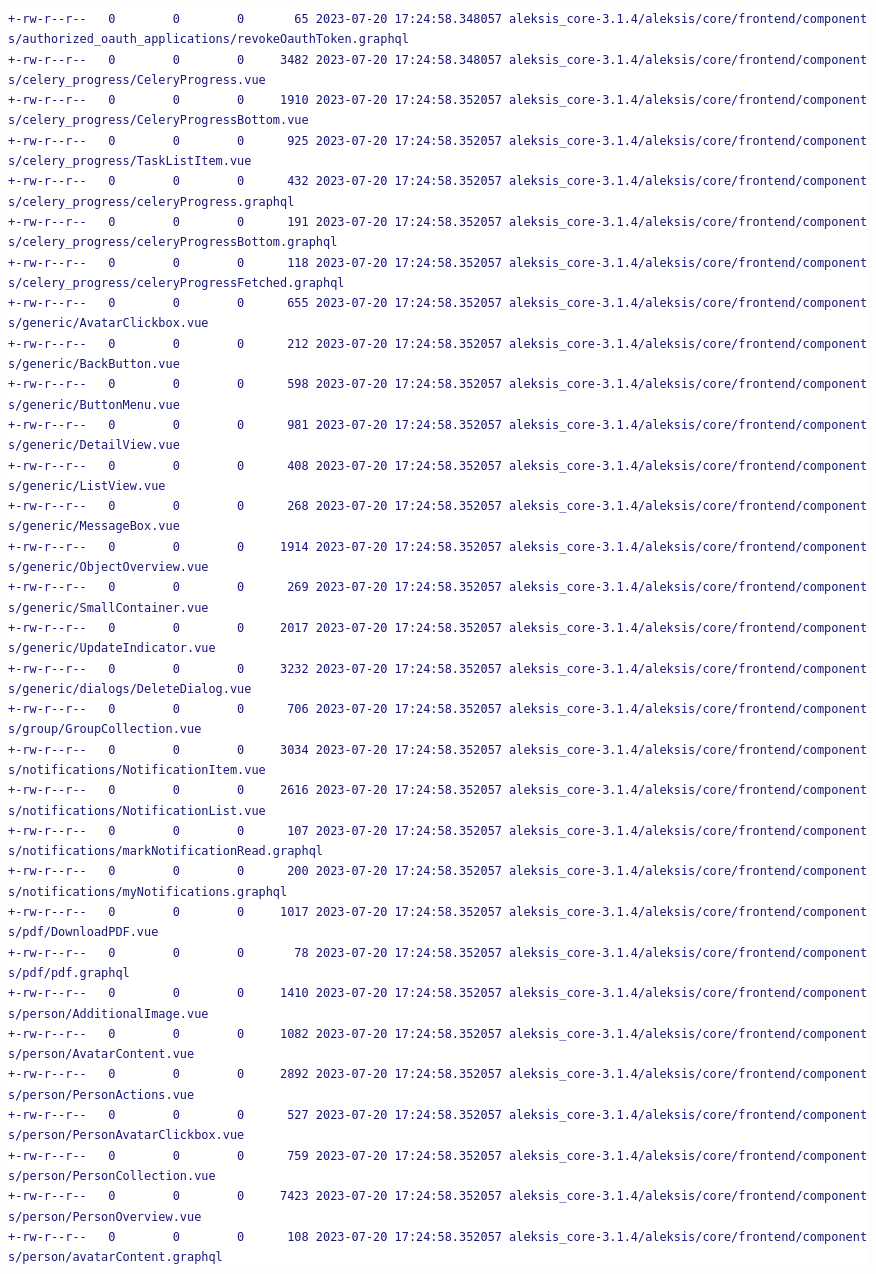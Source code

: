 ```diff
+-rw-r--r--   0        0        0       65 2023-07-20 17:24:58.348057 aleksis_core-3.1.4/aleksis/core/frontend/components/authorized_oauth_applications/revokeOauthToken.graphql
+-rw-r--r--   0        0        0     3482 2023-07-20 17:24:58.348057 aleksis_core-3.1.4/aleksis/core/frontend/components/celery_progress/CeleryProgress.vue
+-rw-r--r--   0        0        0     1910 2023-07-20 17:24:58.352057 aleksis_core-3.1.4/aleksis/core/frontend/components/celery_progress/CeleryProgressBottom.vue
+-rw-r--r--   0        0        0      925 2023-07-20 17:24:58.352057 aleksis_core-3.1.4/aleksis/core/frontend/components/celery_progress/TaskListItem.vue
+-rw-r--r--   0        0        0      432 2023-07-20 17:24:58.352057 aleksis_core-3.1.4/aleksis/core/frontend/components/celery_progress/celeryProgress.graphql
+-rw-r--r--   0        0        0      191 2023-07-20 17:24:58.352057 aleksis_core-3.1.4/aleksis/core/frontend/components/celery_progress/celeryProgressBottom.graphql
+-rw-r--r--   0        0        0      118 2023-07-20 17:24:58.352057 aleksis_core-3.1.4/aleksis/core/frontend/components/celery_progress/celeryProgressFetched.graphql
+-rw-r--r--   0        0        0      655 2023-07-20 17:24:58.352057 aleksis_core-3.1.4/aleksis/core/frontend/components/generic/AvatarClickbox.vue
+-rw-r--r--   0        0        0      212 2023-07-20 17:24:58.352057 aleksis_core-3.1.4/aleksis/core/frontend/components/generic/BackButton.vue
+-rw-r--r--   0        0        0      598 2023-07-20 17:24:58.352057 aleksis_core-3.1.4/aleksis/core/frontend/components/generic/ButtonMenu.vue
+-rw-r--r--   0        0        0      981 2023-07-20 17:24:58.352057 aleksis_core-3.1.4/aleksis/core/frontend/components/generic/DetailView.vue
+-rw-r--r--   0        0        0      408 2023-07-20 17:24:58.352057 aleksis_core-3.1.4/aleksis/core/frontend/components/generic/ListView.vue
+-rw-r--r--   0        0        0      268 2023-07-20 17:24:58.352057 aleksis_core-3.1.4/aleksis/core/frontend/components/generic/MessageBox.vue
+-rw-r--r--   0        0        0     1914 2023-07-20 17:24:58.352057 aleksis_core-3.1.4/aleksis/core/frontend/components/generic/ObjectOverview.vue
+-rw-r--r--   0        0        0      269 2023-07-20 17:24:58.352057 aleksis_core-3.1.4/aleksis/core/frontend/components/generic/SmallContainer.vue
+-rw-r--r--   0        0        0     2017 2023-07-20 17:24:58.352057 aleksis_core-3.1.4/aleksis/core/frontend/components/generic/UpdateIndicator.vue
+-rw-r--r--   0        0        0     3232 2023-07-20 17:24:58.352057 aleksis_core-3.1.4/aleksis/core/frontend/components/generic/dialogs/DeleteDialog.vue
+-rw-r--r--   0        0        0      706 2023-07-20 17:24:58.352057 aleksis_core-3.1.4/aleksis/core/frontend/components/group/GroupCollection.vue
+-rw-r--r--   0        0        0     3034 2023-07-20 17:24:58.352057 aleksis_core-3.1.4/aleksis/core/frontend/components/notifications/NotificationItem.vue
+-rw-r--r--   0        0        0     2616 2023-07-20 17:24:58.352057 aleksis_core-3.1.4/aleksis/core/frontend/components/notifications/NotificationList.vue
+-rw-r--r--   0        0        0      107 2023-07-20 17:24:58.352057 aleksis_core-3.1.4/aleksis/core/frontend/components/notifications/markNotificationRead.graphql
+-rw-r--r--   0        0        0      200 2023-07-20 17:24:58.352057 aleksis_core-3.1.4/aleksis/core/frontend/components/notifications/myNotifications.graphql
+-rw-r--r--   0        0        0     1017 2023-07-20 17:24:58.352057 aleksis_core-3.1.4/aleksis/core/frontend/components/pdf/DownloadPDF.vue
+-rw-r--r--   0        0        0       78 2023-07-20 17:24:58.352057 aleksis_core-3.1.4/aleksis/core/frontend/components/pdf/pdf.graphql
+-rw-r--r--   0        0        0     1410 2023-07-20 17:24:58.352057 aleksis_core-3.1.4/aleksis/core/frontend/components/person/AdditionalImage.vue
+-rw-r--r--   0        0        0     1082 2023-07-20 17:24:58.352057 aleksis_core-3.1.4/aleksis/core/frontend/components/person/AvatarContent.vue
+-rw-r--r--   0        0        0     2892 2023-07-20 17:24:58.352057 aleksis_core-3.1.4/aleksis/core/frontend/components/person/PersonActions.vue
+-rw-r--r--   0        0        0      527 2023-07-20 17:24:58.352057 aleksis_core-3.1.4/aleksis/core/frontend/components/person/PersonAvatarClickbox.vue
+-rw-r--r--   0        0        0      759 2023-07-20 17:24:58.352057 aleksis_core-3.1.4/aleksis/core/frontend/components/person/PersonCollection.vue
+-rw-r--r--   0        0        0     7423 2023-07-20 17:24:58.352057 aleksis_core-3.1.4/aleksis/core/frontend/components/person/PersonOverview.vue
+-rw-r--r--   0        0        0      108 2023-07-20 17:24:58.352057 aleksis_core-3.1.4/aleksis/core/frontend/components/person/avatarContent.graphql
```